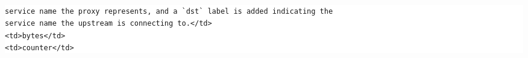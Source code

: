     service name the proxy represents, and a `dst` label is added indicating the
    service name the upstream is connecting to.</td>
    <td>bytes</td>
    <td>counter</td>
  </tr>
</table>
